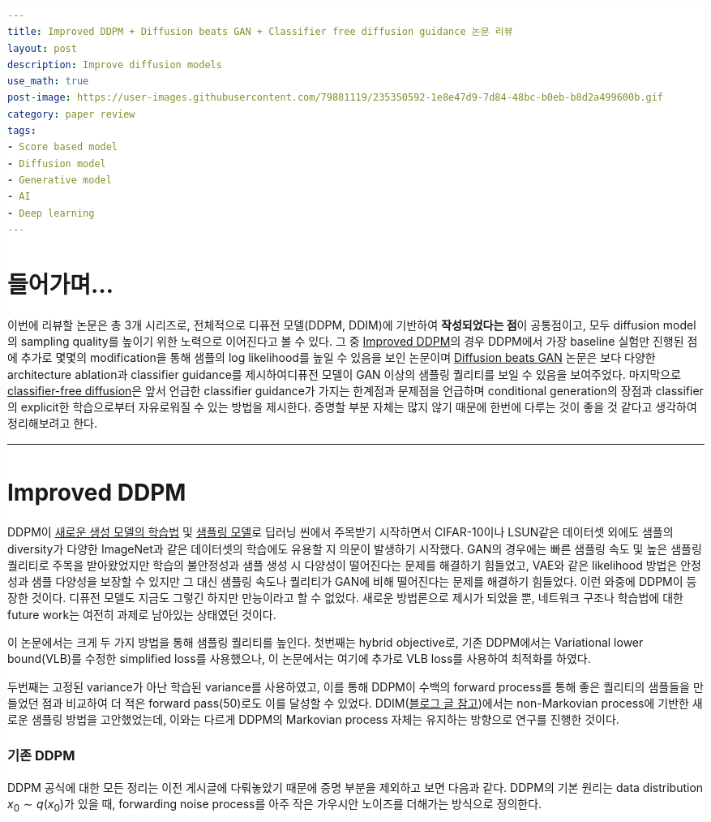 ```yaml
---
title: Improved DDPM + Diffusion beats GAN + Classifier free diffusion guidance 논문 리뷰
layout: post
description: Improve diffusion models
use_math: true
post-image: https://user-images.githubusercontent.com/79881119/235350592-1e8e47d9-7d84-48bc-b0eb-b8d2a499600b.gif
category: paper review
tags:
- Score based model
- Diffusion model
- Generative model
- AI
- Deep learning
---
```


# 들어가며…

이번에 리뷰할 논문은 총 3개 시리즈로, 전체적으로 디퓨전 모델(DDPM, DDIM)에 기반하여 **작성되었다는 점**이 공통점이고, 모두 diffusion model의 sampling quality를 높이기 위한 노력으로 이어진다고 볼 수 있다. 그 중 [Improved DDPM](https://arxiv.org/abs/2102.09672)의 경우 DDPM에서 가장 baseline 실험만 진행된 점에 추가로 몇몇의 modification을 통해 샘플의 log likelihood를 높일 수 있음을 보인 논문이며 [Diffusion beats GAN](https://arxiv.org/abs/2105.05233) 논문은 보다 다양한 architecture ablation과 classifier guidance를 제시하여디퓨전 모델이 GAN 이상의 샘플링 퀄리티를 보일 수 있음을 보여주었다. 마지막으로 [classifier-free diffusion](https://arxiv.org/abs/2207.12598)은 앞서 언급한 classifier guidance가 가지는 한계점과 문제점을 언급하며 conditional generation의 장점과 classifier의 explicit한 학습으로부터 자유로워질 수 있는 방법을 제시한다. 증명할 부분 자체는 많지 않기 때문에 한번에 다루는 것이 좋을 것 같다고 생각하여 정리해보려고 한다.

---

# Improved DDPM

DDPM이 <U>새로운 생성 모델의 학습법</U> 및 <U>샘플링 모델</U>로 딥러닝 씬에서 주목받기 시작하면서 CIFAR-10이나 LSUN같은 데이터셋 외에도 샘플의 diversity가 다양한 ImageNet과 같은 데이터셋의 학습에도 유용할 지 의문이 발생하기 시작했다. GAN의 경우에는 빠른 샘플링 속도 및 높은 샘플링 퀄리티로 주목을 받아왔었지만 학습의 불안정성과 샘플 생성 시 다양성이 떨어진다는 문제를 해결하기 힘들었고, VAE와 같은 likelihood 방법은 안정성과 샘플 다양성을 보장할 수 있지만 그 대신 샘플링 속도나 퀄리티가 GAN에 비해 떨어진다는 문제를 해결하기 힘들었다. 이런 와중에 DDPM이 등장한 것이다. 디퓨전 모델도 지금도 그렇긴 하지만 만능이라고 할 수 없었다. 새로운 방법론으로 제시가 되었을 뿐, 네트워크 구조나 학습법에 대한 future work는 여전히 과제로 남아있는 상태였던 것이다.

이 논문에서는 크게 두 가지 방법을 통해 샘플링 퀄리티를 높인다. 첫번째는 hybrid objective로, 기존 DDPM에서는 Variational lower bound(VLB)를 수정한 simplified loss를 사용했으나, 이 논문에서는 여기에 추가로 VLB loss를 사용하여 최적화를 하였다.

두번째는 고정된 variance가 아난 학습된 variance를 사용하였고, 이를 통해 DDPM이 수백의 forward process를 통해 좋은 퀄리티의 샘플들을 만들었던 점과 비교하여 더 적은 forward pass($50$)로도 이를 달성할 수 있었다. DDIM([블로그 글 참고](https://junia3.github.io/blog/ddim))에서는 non-Markovian process에 기반한 새로운 샘플링 방법을 고안했었는데, 이와는 다르게 DDPM의 Markovian process 자체는 유지하는 방향으로 연구를 진행한 것이다.

### 기존 DDPM

DDPM 공식에 대한 모든 정리는 이전 게시글에 다뤄놓았기 때문에 증명 부분을 제외하고 보면 다음과 같다. DDPM의 기본 원리는 data distribution $x_0 \sim q(x_0)$가 있을 때, forwarding noise process를 아주 작은 가우시안 노이즈를 더해가는 방식으로 정의한다.
